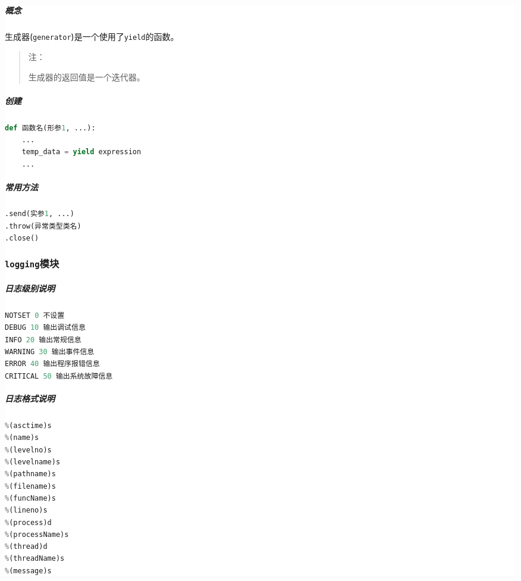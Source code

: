 ##### 概念

生成器(`generator`)是一个使用了`yield`的函数。

> 注：
>
> 生成器的返回值是一个迭代器。

##### 创建

```python
def 函数名(形参1, ...):
    ...
    temp_data = yield expression
    ...
```

##### 常用方法

```python
.send(实参1, ...)
.throw(异常类型类名)
.close()
```

### `logging`模块

##### 日志级别说明

```python
NOTSET 0 不设置
DEBUG 10 输出调试信息
INFO 20 输出常规信息
WARNING 30 输出事件信息
ERROR 40 输出程序报错信息
CRITICAL 50 输出系统故障信息
```

##### 日志格式说明

```python
%(asctime)s
%(name)s
%(levelno)s
%(levelname)s
%(pathname)s
%(filename)s
%(funcName)s
%(lineno)s
%(process)d
%(processName)s
%(thread)d
%(threadName)s
%(message)s
```
